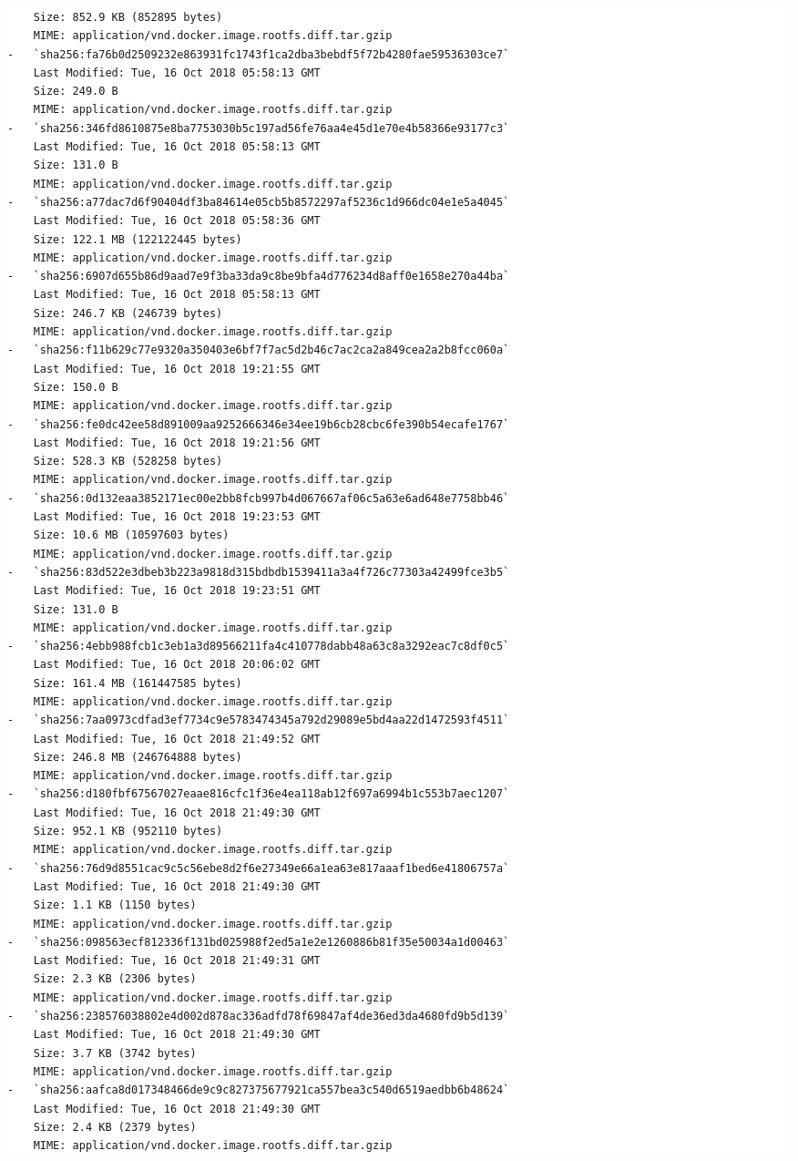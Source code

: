 		Size: 852.9 KB (852895 bytes)  
		MIME: application/vnd.docker.image.rootfs.diff.tar.gzip
	-	`sha256:fa76b0d2509232e863931fc1743f1ca2dba3bebdf5f72b4280fae59536303ce7`  
		Last Modified: Tue, 16 Oct 2018 05:58:13 GMT  
		Size: 249.0 B  
		MIME: application/vnd.docker.image.rootfs.diff.tar.gzip
	-	`sha256:346fd8610875e8ba7753030b5c197ad56fe76aa4e45d1e70e4b58366e93177c3`  
		Last Modified: Tue, 16 Oct 2018 05:58:13 GMT  
		Size: 131.0 B  
		MIME: application/vnd.docker.image.rootfs.diff.tar.gzip
	-	`sha256:a77dac7d6f90404df3ba84614e05cb5b8572297af5236c1d966dc04e1e5a4045`  
		Last Modified: Tue, 16 Oct 2018 05:58:36 GMT  
		Size: 122.1 MB (122122445 bytes)  
		MIME: application/vnd.docker.image.rootfs.diff.tar.gzip
	-	`sha256:6907d655b86d9aad7e9f3ba33da9c8be9bfa4d776234d8aff0e1658e270a44ba`  
		Last Modified: Tue, 16 Oct 2018 05:58:13 GMT  
		Size: 246.7 KB (246739 bytes)  
		MIME: application/vnd.docker.image.rootfs.diff.tar.gzip
	-	`sha256:f11b629c77e9320a350403e6bf7f7ac5d2b46c7ac2ca2a849cea2a2b8fcc060a`  
		Last Modified: Tue, 16 Oct 2018 19:21:55 GMT  
		Size: 150.0 B  
		MIME: application/vnd.docker.image.rootfs.diff.tar.gzip
	-	`sha256:fe0dc42ee58d891009aa9252666346e34ee19b6cb28cbc6fe390b54ecafe1767`  
		Last Modified: Tue, 16 Oct 2018 19:21:56 GMT  
		Size: 528.3 KB (528258 bytes)  
		MIME: application/vnd.docker.image.rootfs.diff.tar.gzip
	-	`sha256:0d132eaa3852171ec00e2bb8fcb997b4d067667af06c5a63e6ad648e7758bb46`  
		Last Modified: Tue, 16 Oct 2018 19:23:53 GMT  
		Size: 10.6 MB (10597603 bytes)  
		MIME: application/vnd.docker.image.rootfs.diff.tar.gzip
	-	`sha256:83d522e3dbeb3b223a9818d315bdbdb1539411a3a4f726c77303a42499fce3b5`  
		Last Modified: Tue, 16 Oct 2018 19:23:51 GMT  
		Size: 131.0 B  
		MIME: application/vnd.docker.image.rootfs.diff.tar.gzip
	-	`sha256:4ebb988fcb1c3eb1a3d89566211fa4c410778dabb48a63c8a3292eac7c8df0c5`  
		Last Modified: Tue, 16 Oct 2018 20:06:02 GMT  
		Size: 161.4 MB (161447585 bytes)  
		MIME: application/vnd.docker.image.rootfs.diff.tar.gzip
	-	`sha256:7aa0973cdfad3ef7734c9e5783474345a792d29089e5bd4aa22d1472593f4511`  
		Last Modified: Tue, 16 Oct 2018 21:49:52 GMT  
		Size: 246.8 MB (246764888 bytes)  
		MIME: application/vnd.docker.image.rootfs.diff.tar.gzip
	-	`sha256:d180fbf67567027eaae816cfc1f36e4ea118ab12f697a6994b1c553b7aec1207`  
		Last Modified: Tue, 16 Oct 2018 21:49:30 GMT  
		Size: 952.1 KB (952110 bytes)  
		MIME: application/vnd.docker.image.rootfs.diff.tar.gzip
	-	`sha256:76d9d8551cac9c5c56ebe8d2f6e27349e66a1ea63e817aaaf1bed6e41806757a`  
		Last Modified: Tue, 16 Oct 2018 21:49:30 GMT  
		Size: 1.1 KB (1150 bytes)  
		MIME: application/vnd.docker.image.rootfs.diff.tar.gzip
	-	`sha256:098563ecf812336f131bd025988f2ed5a1e2e1260886b81f35e50034a1d00463`  
		Last Modified: Tue, 16 Oct 2018 21:49:31 GMT  
		Size: 2.3 KB (2306 bytes)  
		MIME: application/vnd.docker.image.rootfs.diff.tar.gzip
	-	`sha256:238576038802e4d002d878ac336adfd78f69847af4de36ed3da4680fd9b5d139`  
		Last Modified: Tue, 16 Oct 2018 21:49:30 GMT  
		Size: 3.7 KB (3742 bytes)  
		MIME: application/vnd.docker.image.rootfs.diff.tar.gzip
	-	`sha256:aafca8d017348466de9c9c827375677921ca557bea3c540d6519aedbb6b48624`  
		Last Modified: Tue, 16 Oct 2018 21:49:30 GMT  
		Size: 2.4 KB (2379 bytes)  
		MIME: application/vnd.docker.image.rootfs.diff.tar.gzip
